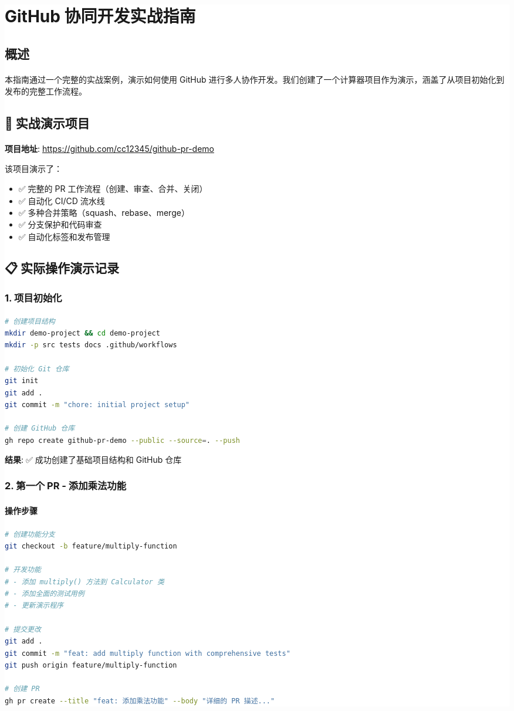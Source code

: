 # GitHub 协同开发实战指南

## 概述

本指南通过一个完整的实战案例，演示如何使用 GitHub 进行多人协作开发。我们创建了一个计算器项目作为演示，涵盖了从项目初始化到发布的完整工作流程。

## 🚀 实战演示项目

**项目地址**: https://github.com/cc12345/github-pr-demo

该项目演示了：
- ✅ 完整的 PR 工作流程（创建、审查、合并、关闭）
- ✅ 自动化 CI/CD 流水线
- ✅ 多种合并策略（squash、rebase、merge）
- ✅ 分支保护和代码审查
- ✅ 自动化标签和发布管理

## 📋 实际操作演示记录

### 1. 项目初始化

```bash
# 创建项目结构
mkdir demo-project && cd demo-project
mkdir -p src tests docs .github/workflows

# 初始化 Git 仓库
git init
git add .
git commit -m "chore: initial project setup"

# 创建 GitHub 仓库
gh repo create github-pr-demo --public --source=. --push
```

**结果**: ✅ 成功创建了基础项目结构和 GitHub 仓库

### 2. 第一个 PR - 添加乘法功能

#### 操作步骤
```bash
# 创建功能分支
git checkout -b feature/multiply-function

# 开发功能
# - 添加 multiply() 方法到 Calculator 类
# - 添加全面的测试用例
# - 更新演示程序

# 提交更改
git add .
git commit -m "feat: add multiply function with comprehensive tests"
git push origin feature/multiply-function

# 创建 PR
gh pr create --title "feat: 添加乘法功能" --body "详细的 PR 描述..."
```
